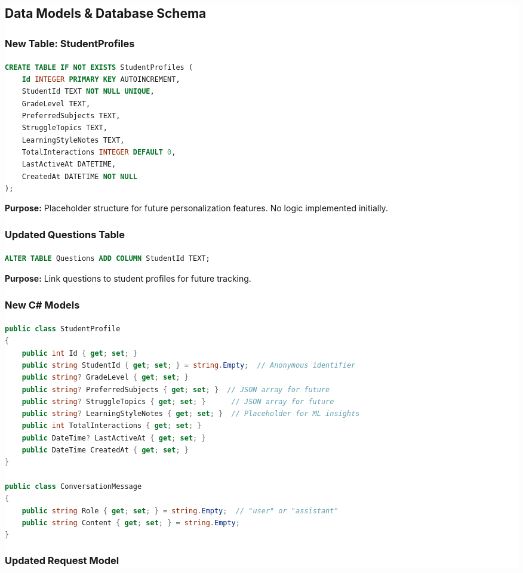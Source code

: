 
## Data Models & Database Schema

### New Table: StudentProfiles

```sql
CREATE TABLE IF NOT EXISTS StudentProfiles (
    Id INTEGER PRIMARY KEY AUTOINCREMENT,
    StudentId TEXT NOT NULL UNIQUE,
    GradeLevel TEXT,
    PreferredSubjects TEXT,
    StruggleTopics TEXT,
    LearningStyleNotes TEXT,
    TotalInteractions INTEGER DEFAULT 0,
    LastActiveAt DATETIME,
    CreatedAt DATETIME NOT NULL
);
```

**Purpose:** Placeholder structure for future personalization features. No logic implemented initially.

### Updated Questions Table

```sql
ALTER TABLE Questions ADD COLUMN StudentId TEXT;
```

**Purpose:** Link questions to student profiles for future tracking.

### New C# Models

```csharp
public class StudentProfile
{
    public int Id { get; set; }
    public string StudentId { get; set; } = string.Empty;  // Anonymous identifier
    public string? GradeLevel { get; set; }
    public string? PreferredSubjects { get; set; }  // JSON array for future
    public string? StruggleTopics { get; set; }      // JSON array for future
    public string? LearningStyleNotes { get; set; }  // Placeholder for ML insights
    public int TotalInteractions { get; set; }
    public DateTime? LastActiveAt { get; set; }
    public DateTime CreatedAt { get; set; }
}

public class ConversationMessage
{
    public string Role { get; set; } = string.Empty;  // "user" or "assistant"
    public string Content { get; set; } = string.Empty;
}
```

### Updated Request Model
